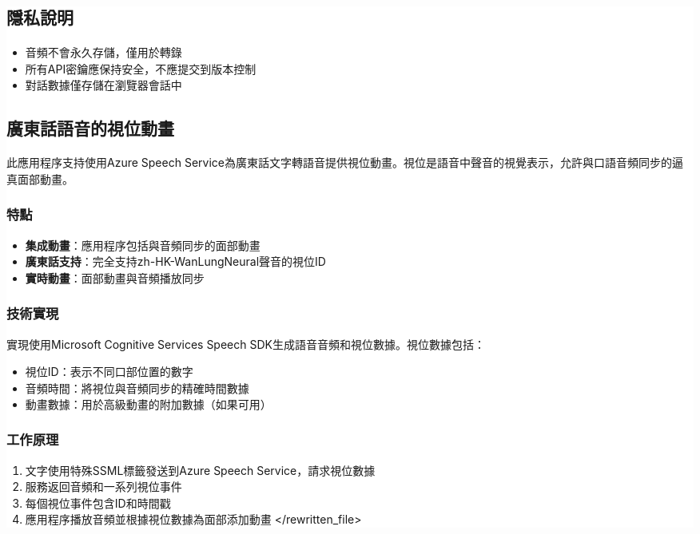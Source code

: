 ## 隱私說明

- 音頻不會永久存儲，僅用於轉錄
- 所有API密鑰應保持安全，不應提交到版本控制
- 對話數據僅存儲在瀏覽器會話中

## 廣東話語音的視位動畫

此應用程序支持使用Azure Speech Service為廣東話文字轉語音提供視位動畫。視位是語音中聲音的視覺表示，允許與口語音頻同步的逼真面部動畫。

### 特點

- **集成動畫**：應用程序包括與音頻同步的面部動畫
- **廣東話支持**：完全支持zh-HK-WanLungNeural聲音的視位ID
- **實時動畫**：面部動畫與音頻播放同步

### 技術實現

實現使用Microsoft Cognitive Services Speech SDK生成語音音頻和視位數據。視位數據包括：

- 視位ID：表示不同口部位置的數字
- 音頻時間：將視位與音頻同步的精確時間數據
- 動畫數據：用於高級動畫的附加數據（如果可用）

### 工作原理

1. 文字使用特殊SSML標籤發送到Azure Speech Service，請求視位數據
2. 服務返回音頻和一系列視位事件
3. 每個視位事件包含ID和時間戳
4. 應用程序播放音頻並根據視位數據為面部添加動畫
</rewritten_file> 